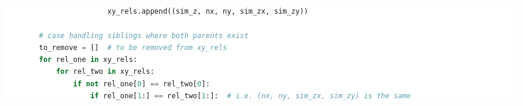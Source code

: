 ```python
                        xy_rels.append((sim_z, nx, ny, sim_zx, sim_zy))

        # case handling siblings where both parents exist
        to_remove = []  # to be removed from xy_rels
        for rel_one in xy_rels:
            for rel_two in xy_rels:
                if not rel_one[0] == rel_two[0]:
                    if rel_one[1:] == rel_two[1:]:  # i.e. (nx, ny, sim_zx, sim_zy) is the same
